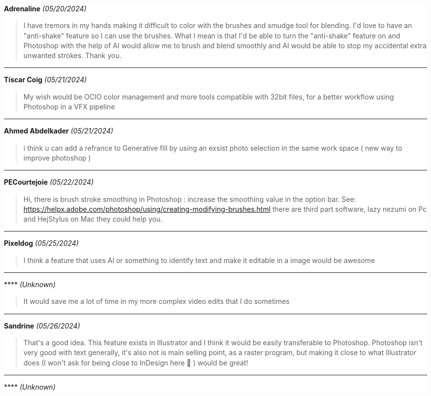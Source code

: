 **Adrenaline** *(05/20/2024)*  

> I have tremors in my hands making it difficult to color with the brushes and smudge tool for blending. I'd love to have an "anti-shake" feature so I can use the brushes. What I mean is that I'd be able to turn the "anti-shake" feature on and Photoshop  with the help of AI would allow me to brush and blend smoothly and AI would be able to stop my accidental extra unwanted strokes. 
> Thank you.
> 

---
**Tíscar Coig** *(05/21/2024)*  

> My wish would be OCIO color management and more tools compatible with 32bit files, for a better workflow using Photoshop in a VFX pipeline
> 

---
**Ahmed Abdelkader** *(05/21/2024)*  

> i think u can add a refrance to Generative fill by using an exsist photo selection in the same work space ( new way to improve photoshop )
> 

---
**PECourtejoie** *(05/22/2024)*  

> Hi, there is brush stroke smoothing in Photoshop : increase the smoothing value in the option bar. See: https://helpx.adobe.com/photoshop/using/creating-modifying-brushes.html there are third part software, lazy nezumi on Pc and HejStylus on Mac they could help you.
> 

---
**Pixeldog** *(05/25/2024)*  

> I think a feature that uses AI or something to identify text and make it editable in a image would be awesome
> 

---
**** *(Unknown)*  

> It would save me a lot of time in my more complex video edits that I do sometimes
> 

---
**Sandrine** *(05/26/2024)*  

> That's a good idea. This feature exists in Illustrator and I think it would be easily transferable to Photoshop. Photoshop isn't very good with  text generally, it's also not is main selling point, as a raster program, but making it close to what Illustrator does (I won't ask for being close to InDesign here &#128578; )  would be great!
> 

---
**** *(Unknown)*  
